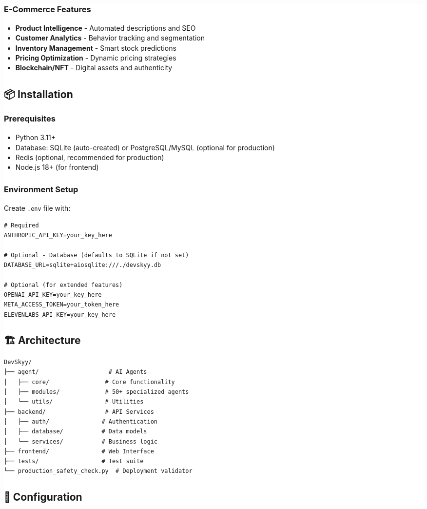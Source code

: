 ### E-Commerce Features
- **Product Intelligence** - Automated descriptions and SEO
- **Customer Analytics** - Behavior tracking and segmentation
- **Inventory Management** - Smart stock predictions
- **Pricing Optimization** - Dynamic pricing strategies
- **Blockchain/NFT** - Digital assets and authenticity

## 📦 Installation

### Prerequisites
- Python 3.11+
- Database: SQLite (auto-created) or PostgreSQL/MySQL (optional for production)
- Redis (optional, recommended for production)
- Node.js 18+ (for frontend)

### Environment Setup

Create `.env` file with:
```env
# Required
ANTHROPIC_API_KEY=your_key_here

# Optional - Database (defaults to SQLite if not set)
DATABASE_URL=sqlite+aiosqlite:///./devskyy.db

# Optional (for extended features)
OPENAI_API_KEY=your_key_here
META_ACCESS_TOKEN=your_token_here
ELEVENLABS_API_KEY=your_key_here
```

## 🏗️ Architecture

```
DevSkyy/
├── agent/                    # AI Agents
│   ├── core/                # Core functionality
│   ├── modules/             # 50+ specialized agents
│   └── utils/               # Utilities
├── backend/                 # API Services
│   ├── auth/               # Authentication
│   ├── database/           # Data models
│   └── services/           # Business logic
├── frontend/               # Web Interface
├── tests/                  # Test suite
└── production_safety_check.py  # Deployment validator
```

## 🔧 Configuration
